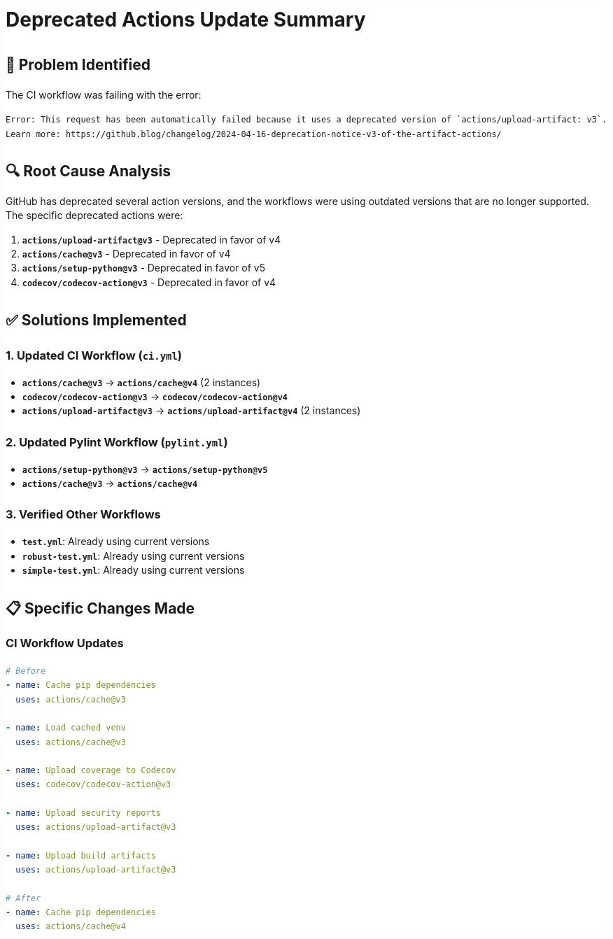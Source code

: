 # Deprecated Actions Update Summary

## 🚨 **Problem Identified**

The CI workflow was failing with the error:
```
Error: This request has been automatically failed because it uses a deprecated version of `actions/upload-artifact: v3`. Learn more: https://github.blog/changelog/2024-04-16-deprecation-notice-v3-of-the-artifact-actions/
```

## 🔍 **Root Cause Analysis**

GitHub has deprecated several action versions, and the workflows were using outdated versions that are no longer supported. The specific deprecated actions were:

1. **`actions/upload-artifact@v3`** - Deprecated in favor of v4
2. **`actions/cache@v3`** - Deprecated in favor of v4  
3. **`actions/setup-python@v3`** - Deprecated in favor of v5
4. **`codecov/codecov-action@v3`** - Deprecated in favor of v4

## ✅ **Solutions Implemented**

### **1. Updated CI Workflow (`ci.yml`)**
- **`actions/cache@v3`** → **`actions/cache@v4`** (2 instances)
- **`codecov/codecov-action@v3`** → **`codecov/codecov-action@v4`**
- **`actions/upload-artifact@v3`** → **`actions/upload-artifact@v4`** (2 instances)

### **2. Updated Pylint Workflow (`pylint.yml`)**
- **`actions/setup-python@v3`** → **`actions/setup-python@v5`**
- **`actions/cache@v3`** → **`actions/cache@v4`**

### **3. Verified Other Workflows**
- **`test.yml`**: Already using current versions
- **`robust-test.yml`**: Already using current versions  
- **`simple-test.yml`**: Already using current versions

## 📋 **Specific Changes Made**

### **CI Workflow Updates**
```yaml
# Before
- name: Cache pip dependencies
  uses: actions/cache@v3

- name: Load cached venv
  uses: actions/cache@v3

- name: Upload coverage to Codecov
  uses: codecov/codecov-action@v3

- name: Upload security reports
  uses: actions/upload-artifact@v3

- name: Upload build artifacts
  uses: actions/upload-artifact@v3

# After
- name: Cache pip dependencies
  uses: actions/cache@v4
```